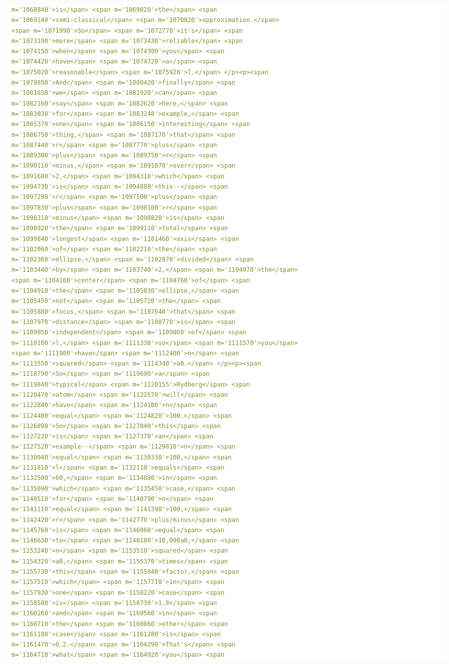```yaml
  m='1068840'>is</span> <span m='1069020'>the</span> <span
  m='1069140'>semi-classical</span> <span m='1070820'>approximation.</span>
  <span m='1071990'>So</span> <span m='1072770'>it's</span> <span
  m='1073190'>more</span> <span m='1073430'>reliable</span> <span
  m='1074150'>when</span> <span m='1074300'>you</span> <span
  m='1074420'>have</span> <span m='1074720'>a</span> <span
  m='1075020'>reasonable</span> <span m='1075920'>l.</span> </p><p><span
  m='1079850'>And</span> <span m='1080420'>finally</span> <span
  m='1081650'>we</span> <span m='1081920'>can</span> <span
  m='1082160'>say</span> <span m='1082620'>here,</span> <span
  m='1083030'>for</span> <span m='1083240'>example,</span> <span
  m='1085370'>one</span> <span m='1086150'>interesting</span> <span
  m='1086750'>thing,</span> <span m='1087170'>that</span> <span
  m='1087440'>r</span> <span m='1087770'>plus</span> <span
  m='1089300'>plus</span> <span m='1089750'>r</span> <span
  m='1090110'>minus,</span> <span m='1091070'>over</span> <span
  m='1091680'>2,</span> <span m='1094310'>which</span> <span
  m='1094730'>is</span> <span m='1094880'>this--</span> <span
  m='1097290'>r</span> <span m='1097500'>plus</span> <span
  m='1097830'>plus</span> <span m='1098100'>r</span> <span
  m='1098310'>minus</span> <span m='1098820'>is</span> <span
  m='1098920'>the</span> <span m='1099110'>total</span> <span
  m='1099840'>longest</span> <span m='1101460'>axis</span> <span
  m='1102060'>of</span> <span m='1102210'>the</span> <span
  m='1102360'>ellipse,</span> <span m='1102870'>divided</span> <span
  m='1103440'>by</span> <span m='1103740'>2,</span> <span m='1104070'>the</span>
  <span m='1104160'>center</span> <span m='1104760'>of</span> <span
  m='1104910'>the</span> <span m='1105030'>ellipse,</span> <span
  m='1105450'>not</span> <span m='1105720'>the</span> <span
  m='1105880'>focus,</span> <span m='1107640'>that</span> <span
  m='1107970'>distance</span> <span m='1108770'>is</span> <span
  m='1109050'>independent</span> <span m='1109860'>of</span> <span
  m='1110100'>l,</span> <span m='1111330'>so</span> <span m='1111570'>you</span>
  <span m='1111900'>have</span> <span m='1112400'>n</span> <span
  m='1113550'>squared</span> <span m='1114340'>a0.</span> </p><p><span
  m='1118790'>So</span> <span m='1119690'>a</span> <span
  m='1119840'>typical</span> <span m='1120155'>Rydberg</span> <span
  m='1120470'>atom</span> <span m='1122570'>will</span> <span
  m='1122840'>have</span> <span m='1124100'>n</span> <span
  m='1124400'>equal</span> <span m='1124820'>100.</span> <span
  m='1126890'>So</span> <span m='1127040'>this</span> <span
  m='1127220'>is</span> <span m='1127370'>an</span> <span
  m='1127520'>example--</span> <span m='1129810'>n</span> <span
  m='1130040'>equal</span> <span m='1130330'>100,</span> <span
  m='1131810'>l</span> <span m='1132110'>equals</span> <span
  m='1132500'>60,</span> <span m='1134880'>in</span> <span
  m='1135090'>which</span> <span m='1135450'>case,</span> <span
  m='1140510'>for</span> <span m='1140790'>n</span> <span
  m='1141110'>equal</span> <span m='1141390'>100,</span> <span
  m='1142420'>r</span> <span m='1142770'>plus/minus</span> <span
  m='1145760'>is</span> <span m='1146060'>equal</span> <span
  m='1146630'>to</span> <span m='1148180'>10,000a0,</span> <span
  m='1153240'>n</span> <span m='1153510'>squared</span> <span
  m='1154320'>a0,</span> <span m='1155370'>times</span> <span
  m='1155730'>this</span> <span m='1155940'>factor,</span> <span
  m='1157510'>which</span> <span m='1157710'>in</span> <span
  m='1157930'>one</span> <span m='1158220'>case</span> <span
  m='1158580'>is</span> <span m='1158730'>1.8</span> <span
  m='1160260'>and</span> <span m='1160560'>in</span> <span
  m='1160710'>the</span> <span m='1160860'>other</span> <span
  m='1161100'>case</span> <span m='1161280'>is</span> <span
  m='1161470'>0.2.</span> <span m='1164290'>That's</span> <span
  m='1164710'>what</span> <span m='1164920'>you</span> <span
```